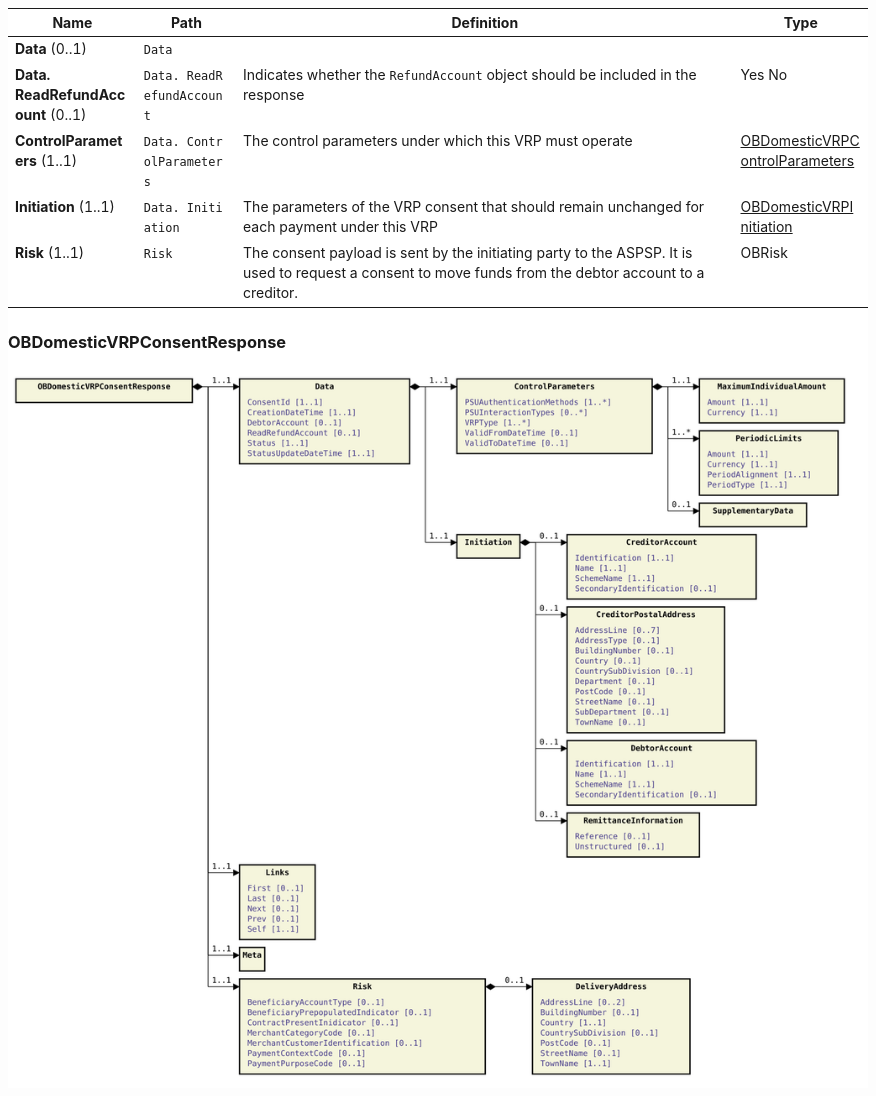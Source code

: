 
| Name |Path |Definition | Type |
| ---- |-----|---------- |------|
| __Data__ (0..1) | `Data`
| __Data. ReadRefundAccount__ (0..1) | `Data. ReadRefundAccount` | Indicates whether the `RefundAccount` object should be included in the response | Yes No
| __ControlParameters__ (1..1) | `Data. ControlParameters` | The control parameters under which this VRP must operate | [OBDomesticVRPControlParameters](#OBDomesticVRPControlParameters)
| __Initiation__ (1..1) | `Data. Initiation` | The parameters of the VRP consent that should remain unchanged for each payment under this VRP | [OBDomesticVRPInitiation](#OBDomesticVRPInitiation)
| __Risk__ (1..1) | `Risk` | The consent payload is sent by the initiating party to the ASPSP. It is used to request a consent to move funds from the debtor account to a creditor. | OBRisk

### OBDomesticVRPConsentResponse

![OBDomesticVRPConsentResponse](./images/OBDomesticVRPConsentResponse.svg)
